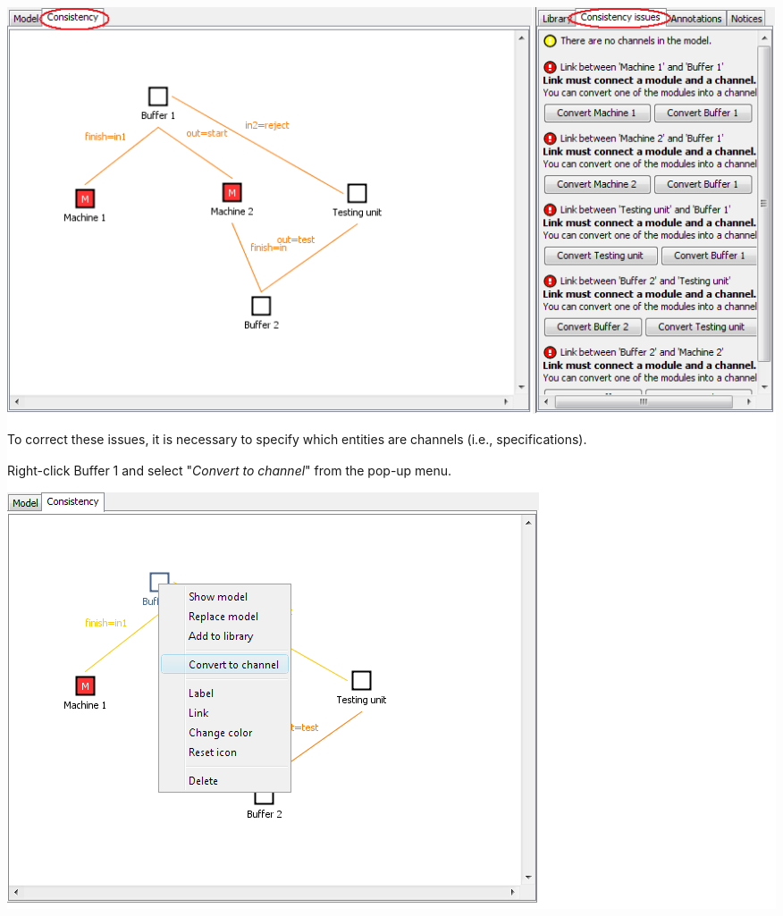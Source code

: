 ![](td_html_m49d0e819.png)

To correct these issues, it is necessary to specify which entities
are channels (i.e., specifications).

Right-click Buffer 1 and select "_Convert to channel_" from
the pop-up menu.

![](td_html_m71c2ff8a.png)
